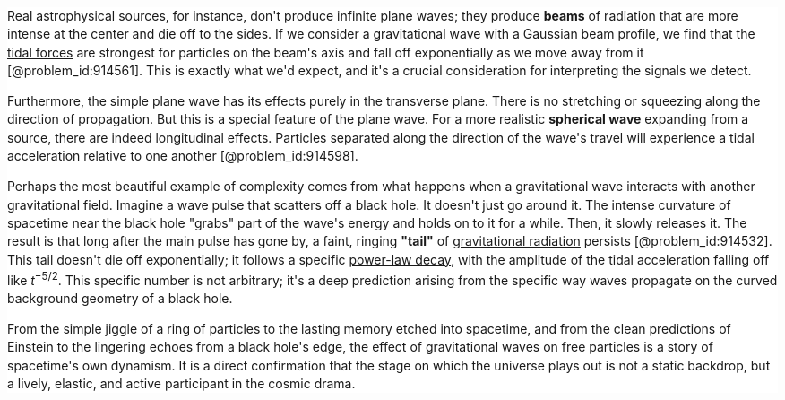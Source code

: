 Real astrophysical sources, for instance, don't produce infinite [plane waves](@article_id:189304); they produce **beams** of radiation that are more intense at the center and die off to the sides. If we consider a gravitational wave with a Gaussian beam profile, we find that the [tidal forces](@article_id:158694) are strongest for particles on the beam's axis and fall off exponentially as we move away from it [@problem_id:914561]. This is exactly what we'd expect, and it's a crucial consideration for interpreting the signals we detect.

Furthermore, the simple plane wave has its effects purely in the transverse plane. There is no stretching or squeezing along the direction of propagation. But this is a special feature of the plane wave. For a more realistic **spherical wave** expanding from a source, there are indeed longitudinal effects. Particles separated along the direction of the wave's travel will experience a tidal acceleration relative to one another [@problem_id:914598].

Perhaps the most beautiful example of complexity comes from what happens when a gravitational wave interacts with another gravitational field. Imagine a wave pulse that scatters off a black hole. It doesn't just go around it. The intense curvature of spacetime near the black hole "grabs" part of the wave's energy and holds on to it for a while. Then, it slowly releases it. The result is that long after the main pulse has gone by, a faint, ringing **"tail"** of [gravitational radiation](@article_id:265530) persists [@problem_id:914532]. This tail doesn't die off exponentially; it follows a specific [power-law decay](@article_id:261733), with the amplitude of the tidal acceleration falling off like $t^{-5/2}$. This specific number is not arbitrary; it's a deep prediction arising from the specific way waves propagate on the curved background geometry of a black hole.

From the simple jiggle of a ring of particles to the lasting memory etched into spacetime, and from the clean predictions of Einstein to the lingering echoes from a black hole's edge, the effect of gravitational waves on free particles is a story of spacetime's own dynamism. It is a direct confirmation that the stage on which the universe plays out is not a static backdrop, but a lively, elastic, and active participant in the cosmic drama.